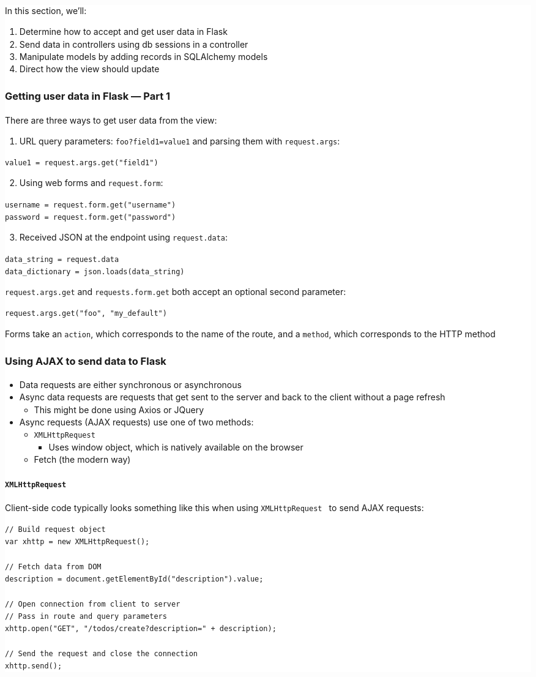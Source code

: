 In this section, we’ll:

1. Determine how to accept and get user data in Flask
2. Send data in controllers using db sessions in a controller
3. Manipulate models by adding records in SQLAlchemy models
4. Direct how the view should update

### Getting user data in Flask — Part 1

There are three ways to get user data from the view:

1. URL query parameters: `foo?field1=value1` and parsing them with `request.args`:

```
value1 = request.args.get("field1")
```

2. Using web forms and `request.form`:

```
username = request.form.get("username")
password = request.form.get("password")
```

3. Received JSON at the endpoint using `request.data`:

```
data_string = request.data
data_dictionary = json.loads(data_string)
```

`request.args.get` and `requests.form.get` both accept an optional second parameter:

```
request.args.get("foo", "my_default")
```

Forms take an `action`, which corresponds to the name of the route, and a `method`, which corresponds to the HTTP method

### Using AJAX to send data to Flask

* Data requests are either synchronous or asynchronous
* Async data requests are requests that get sent to the server and back to the client without a page refresh
  * This might be done using Axios or JQuery
* Async requests (AJAX requests) use one of two methods:
  * `XMLHttpRequest`
    * Uses window object, which is natively available on the browser
  * Fetch (the modern way)

#### `XMLHttpRequest`

Client-side code typically looks something like this when using `XMLHttpRequest ` to send AJAX requests:

```
// Build request object
var xhttp = new XMLHttpRequest();

// Fetch data from DOM
description = document.getElementById("description").value;

// Open connection from client to server
// Pass in route and query parameters
xhttp.open("GET", "/todos/create?description=" + description);

// Send the request and close the connection
xhttp.send();
```
